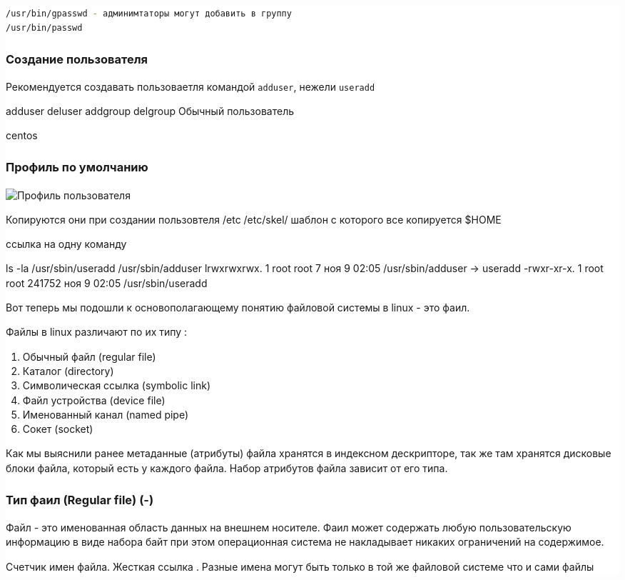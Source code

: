 ~~~bash
/usr/bin/gpasswd - админимтаторы могут добавить в группу
/usr/bin/passwd
~~~

### Создание пользователя

Рекомендуется создавать пользоваетля командой `adduser`, нежели `useradd`

adduser
deluser
addgroup
delgroup
Обычный пользователь


centos

### Профиль по умолчанию

<img src="images/articles/linux/users/profile_user.png" alt="Профиль пользователя">

Копируются они при создании пользовтеля
/etc
/etc/skel/ шаблон с которого все копируется
$HOME

ссылка на одну команду 

ls -la /usr/sbin/useradd /usr/sbin/adduser
lrwxrwxrwx. 1 root root      7 ноя  9 02:05 /usr/sbin/adduser -> useradd
-rwxr-xr-x. 1 root root 241752 ноя  9 02:05 /usr/sbin/useradd



Вот теперь мы подошли к основополагающему понятию файловой системы в linux - это фаил. 

Файлы в linux различают по их типу :

1. Обычный файл (regular file)
2. Каталог (directory)
3. Символическая ссылка (symbolic link)
4. Файл устройства (device file)
5. Именованный канал (named pipe)
6. Сокет (socket)

Как мы выяснили ранее метаданные (атрибуты) файла хранятся в индексном дескрипторе, так же там хранятся дисковые блоки файла, который есть у каждого файла.
Набор атрибутов файла зависит от его типа.

### Тип фаил (Regular file) (-)

Файл - это именованная область данных на внешнем носителе. Фаил может содержать любую
пользовательскую информацию в виде набора байт при этом операционная система не накладывает
никаких ограничений на содержимое.

Счетчик имен файла.
Жесткая ссылка . Разные имена могут быть только в той же файловой системе что и сами файлы
